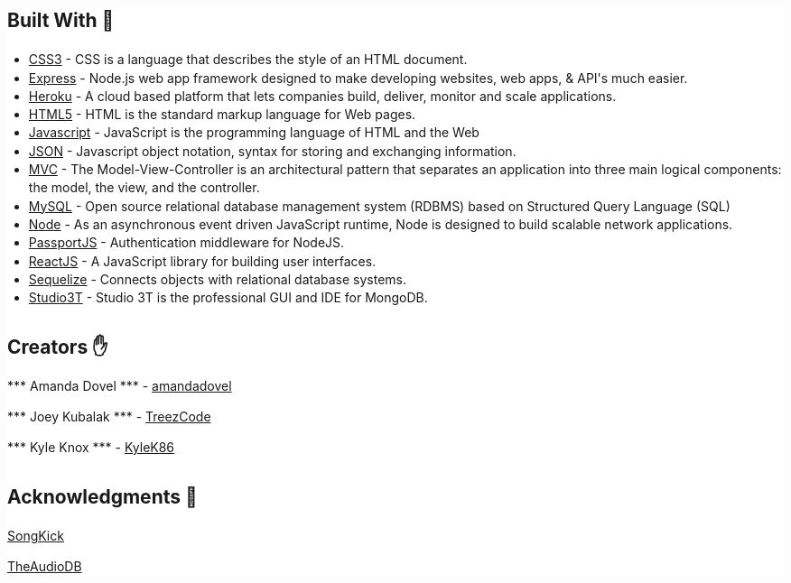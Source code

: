 ## Built With 🔧
* [CSS3](https://www.w3schools.com/css/) - CSS is a language that describes the style of an HTML document.
* [Express](https://www.npmjs.com/package/express) - Node.js web app framework designed to make developing websites, web apps, & API's much easier.
* [Heroku](https://www.heroku.com/) - A cloud based platform that lets companies build, deliver, monitor and scale applications.
* [HTML5](https://www.w3schools.com/html/) - HTML is the standard markup language for Web pages.
* [Javascript](https://www.javascript.com/) - JavaScript is the programming language of HTML and the Web
* [JSON](https://www.json.org/) - Javascript object notation, syntax for storing and exchanging information. 
* [MVC](https://www.geeksforgeeks.org/mvc-design-pattern/) - The Model-View-Controller is an architectural pattern that separates an application into three main logical components: the model, the view, and the controller.
* [MySQL](https://www.mysql.com/) - Open source relational database management system (RDBMS) based on Structured Query Language (SQL)
* [Node](https://nodejs.org/en/download/) - As an asynchronous event driven JavaScript runtime, Node is designed to build scalable network applications. 
* [PassportJS](http://www.passportjs.org/) - Authentication middleware for NodeJS. 
* [ReactJS](https://reactjs.org) - A JavaScript library for building user interfaces.
* [Sequelize](https://sequelize.readthedocs.io/en/v3/) - Connects objects with relational database systems.
* [Studio3T](https://studio3t.com) - Studio 3T is the professional GUI and IDE for MongoDB.

## Creators ✋
*** Amanda Dovel *** - [amandadovel](https://github.com/amandadovel)
<br>

*** Joey Kubalak *** - [TreezCode](https://github.com/TreezCode)
<br>

*** Kyle Knox *** - [KyleK86](https://github.com/KyleK86)
<br>

## Acknowledgments 🌟
[SongKick](https://www.songkick.com)

[TheAudioDB](https://www.theaudiodb.com/)